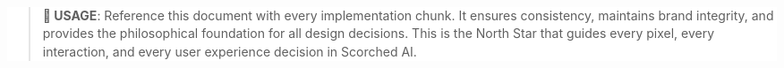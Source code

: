 
> **📖 USAGE**: Reference this document with every implementation chunk. It ensures consistency, maintains brand integrity, and provides the philosophical foundation for all design decisions. This is the North Star that guides every pixel, every interaction, and every user experience decision in Scorched AI.


























































